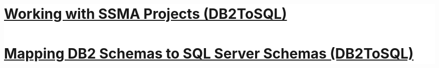 # [Working with SSMA Projects (DB2ToSQL)](working-with-ssma-projects--db2tosql-.md)
# [Mapping DB2 Schemas to SQL Server Schemas (DB2ToSQL)](mapping-db2-schemas-to-sql-server-schemas--db2tosql-.md)
